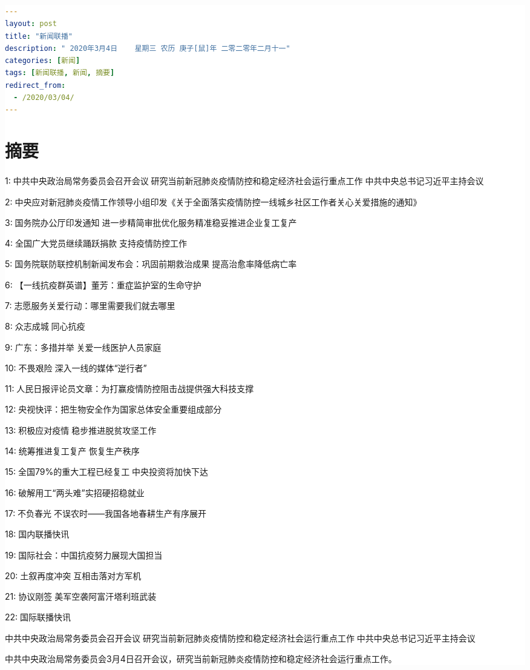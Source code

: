 ```yaml
---
layout: post
title: "新闻联播"
description: " 2020年3月4日	星期三 农历 庚子[鼠]年 二零二零年二月十一"
categories: [新闻]
tags: [新闻联播, 新闻, 摘要]
redirect_from:
  - /2020/03/04/
---
```


# 摘要

1: 中共中央政治局常务委员会召开会议 研究当前新冠肺炎疫情防控和稳定经济社会运行重点工作 中共中央总书记习近平主持会议

2: 中央应对新冠肺炎疫情工作领导小组印发《关于全面落实疫情防控一线城乡社区工作者关心关爱措施的通知》

3: 国务院办公厅印发通知 进一步精简审批优化服务精准稳妥推进企业复工复产

4: 全国广大党员继续踊跃捐款 支持疫情防控工作

5: 国务院联防联控机制新闻发布会：巩固前期救治成果 提高治愈率降低病亡率

6: 【一线抗疫群英谱】董芳：重症监护室的生命守护

7: 志愿服务关爱行动：哪里需要我们就去哪里

8: 众志成城 同心抗疫

9: 广东：多措并举 关爱一线医护人员家庭

10: 不畏艰险 深入一线的媒体“逆行者”

11: 人民日报评论员文章：为打赢疫情防控阻击战提供强大科技支撑

12: 央视快评：把生物安全作为国家总体安全重要组成部分

13: 积极应对疫情 稳步推进脱贫攻坚工作

14: 统筹推进复工复产 恢复生产秩序

15: 全国79%的重大工程已经复工 中央投资将加快下达

16: 破解用工“两头难”实招硬招稳就业

17: 不负春光 不误农时——我国各地春耕生产有序展开

18: 国内联播快讯

19: 国际社会：中国抗疫努力展现大国担当

20: 土叙再度冲突 互相击落对方军机

21: 协议刚签 美军空袭阿富汗塔利班武装

22: 国际联播快讯

中共中央政治局常务委员会召开会议 研究当前新冠肺炎疫情防控和稳定经济社会运行重点工作 中共中央总书记习近平主持会议

中共中央政治局常务委员会3月4日召开会议，研究当前新冠肺炎疫情防控和稳定经济社会运行重点工作。
